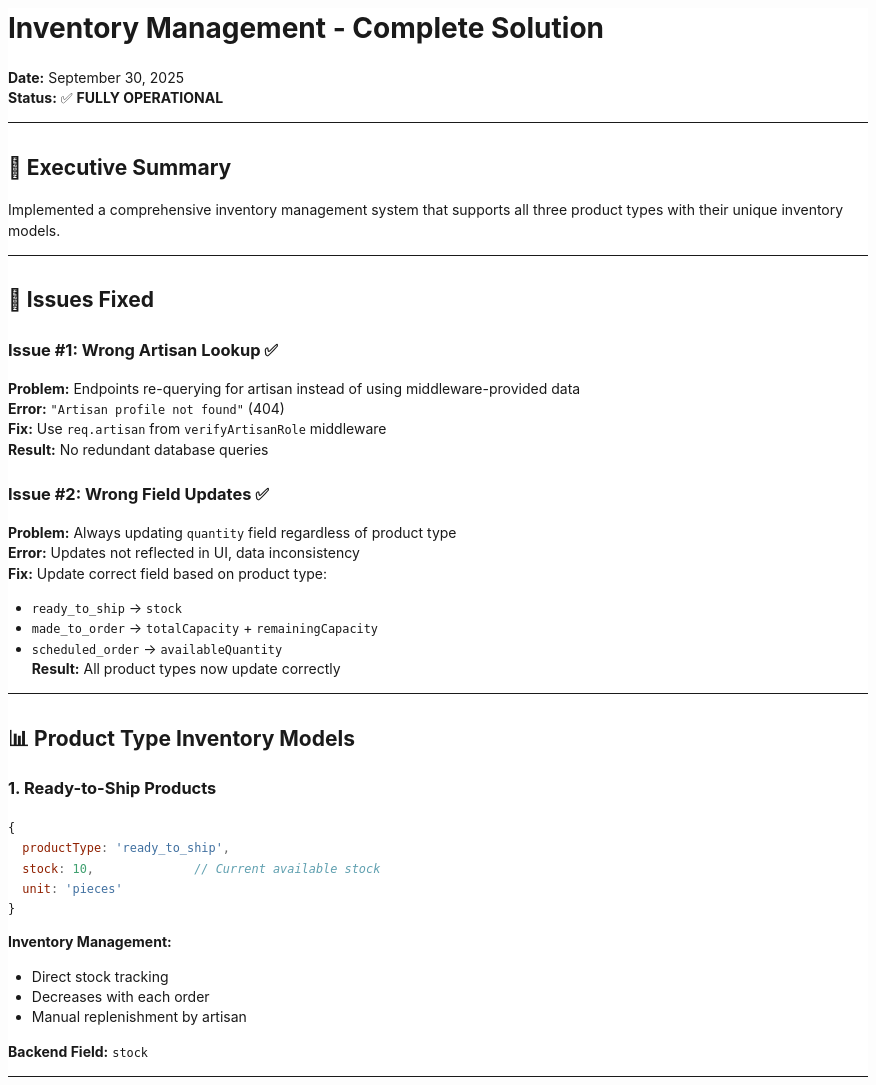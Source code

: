 # Inventory Management - Complete Solution

**Date:** September 30, 2025  
**Status:** ✅ **FULLY OPERATIONAL**

---

## 🎯 Executive Summary

Implemented a comprehensive inventory management system that supports all three product types with their unique inventory models.

---

## 🔧 Issues Fixed

### Issue #1: Wrong Artisan Lookup ✅
**Problem:** Endpoints re-querying for artisan instead of using middleware-provided data  
**Error:** `"Artisan profile not found"` (404)  
**Fix:** Use `req.artisan` from `verifyArtisanRole` middleware  
**Result:** No redundant database queries

### Issue #2: Wrong Field Updates ✅
**Problem:** Always updating `quantity` field regardless of product type  
**Error:** Updates not reflected in UI, data inconsistency  
**Fix:** Update correct field based on product type:
- `ready_to_ship` → `stock`
- `made_to_order` → `totalCapacity` + `remainingCapacity`
- `scheduled_order` → `availableQuantity`  
**Result:** All product types now update correctly

---

## 📊 Product Type Inventory Models

### 1. Ready-to-Ship Products
```javascript
{
  productType: 'ready_to_ship',
  stock: 10,              // Current available stock
  unit: 'pieces'
}
```

**Inventory Management:**
- Direct stock tracking
- Decreases with each order
- Manual replenishment by artisan

**Backend Field:** `stock`

---